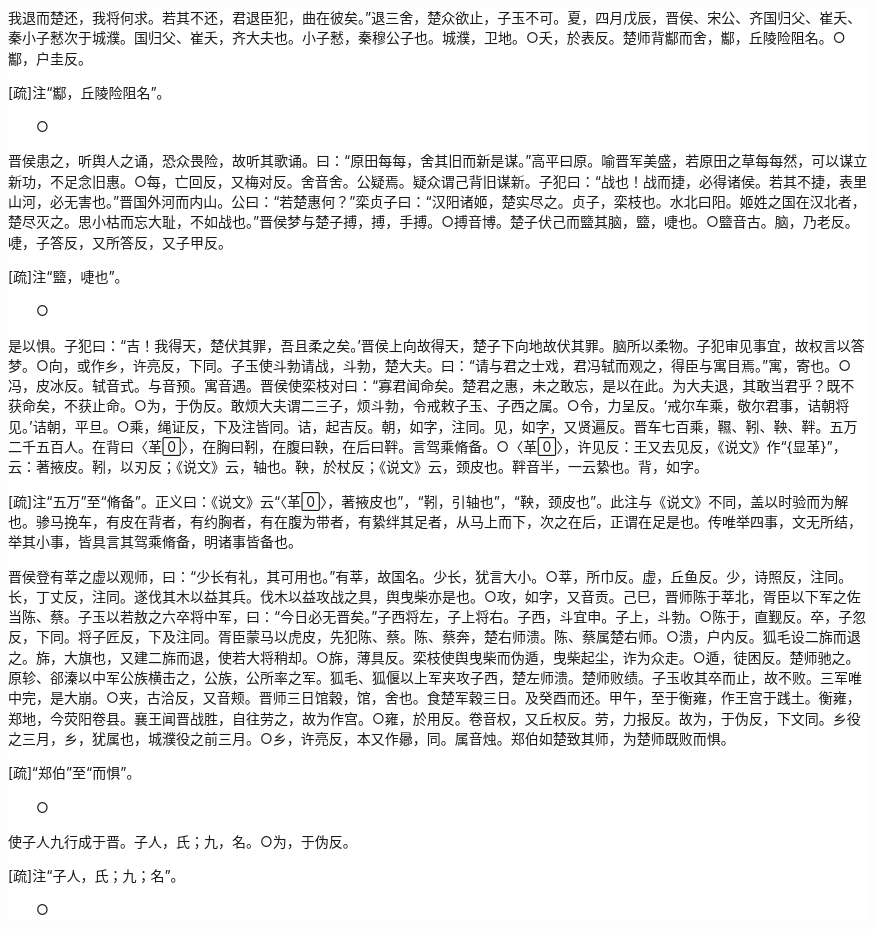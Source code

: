 

我退而楚还，我将何求。若其不还，君退臣犯，曲在彼矣。”退三舍，楚众欲止，子玉不可。夏，四月戊辰，晋侯、宋公、齐国归父、崔夭、秦小子慭次于城濮。<span class="q">国归父、崔夭，齐大夫也。小子慭，秦穆公子也。城濮，卫地。○夭，於表反。</span>楚师背酅而舍，酅，<span class="q">丘陵险阻名。○酅，户圭反。</span>

[疏]注“酅，丘陵险阻名”。



　　○



晋侯患之，听舆人之诵，<span class="q">恐众畏险，故听其歌诵。</span>曰：“原田每每，舍其旧而新是谋。”<span class="q">高平曰原。喻晋军美盛，若原田之草每每然，可以谋立新功，不足念旧惠。○每，亡回反，又梅对反。舍音舍。</span>公疑焉。<span class="q">疑众谓己背旧谋新。</span>子犯曰：“战也！战而捷，必得诸侯。若其不捷，表里山河，必无害也。”<span class="q">晋国外河而内山。</span>公曰：“若楚惠何？”栾贞子曰：“汉阳诸姬，楚实尽之。<span class="q">贞子，栾枝也。水北曰阳。姬姓之国在汉北者，楚尽灭之。</span>思小枯而忘大耻，不如战也。”晋侯梦与楚子搏，<span class="q">搏，手搏。○搏音博。</span>楚子伏己而盬其脑，<span class="q">盬，啑也。○盬音古。脑，乃老反。啑，子答反，又所答反，又子甲反。</span>

[疏]注“盬，啑也”。



　　○



是以惧。子犯曰：“吉！我得天，楚伏其罪，吾且柔之矣。’<span class="q">晋侯上向故得天，楚子下向地故伏其罪。脑所以柔物。子犯审见事宜，故权言以答梦。○向，或作乡，许亮反，下同。</span>子玉使斗勃请战，<span class="q">斗勃，楚大夫。</span>曰：“请与君之士戏，君冯轼而观之，得臣与寓目焉。”<span class="q">寓，寄也。○冯，皮冰反。轼音式。与音预。寓音遇。</span>晋侯使栾枝对曰：“寡君闻命矣。楚君之惠，未之敢忘，是以在此。为大夫退，其敢当君乎？既不获命矣，<span class="q">不获止命。○为，于伪反。</span>敢烦大夫谓二三子，<span class="q">烦斗勃，令戒敕子玉、子西之属。○令，力呈反。</span>‘戒尔车乘，敬尔君事，诘朝将见。’<span class="q">诘朝，平旦。○乘，绳证反，下及注皆同。诘，起吉反。朝，如字，注同。见，如字，又贤遍反。</span>晋车七百乘，韅、靷、鞅、靽。<span class="q">五万二千五百人。在背曰〈革〉，在胸曰靷，在腹曰鞅，在后曰靽。言驾乘脩备。○〈革〉，许见反：王又去见反，《说文》作“{显革}”，云：著掖皮。靷，以刃反；《说文》云，轴也。鞅，於杖反；《说文》云，颈皮也。靽音半，一云絷也。背，如字</span>。

[疏]注“五万”至“脩备”。正义曰：《说文》云“〈革〉，著掖皮也”，“靷，引轴也”，“鞅，颈皮也”。此注与《说文》不同，盖以时验而为解也。骖马挽车，有皮在背者，有约胸者，有在腹为带者，有絷绊其足者，从马上而下，次之在后，正谓在足是也。传唯举四事，文无所结，举其小事，皆具言其驾乘脩备，明诸事皆备也。



晋侯登有莘之虚以观师，曰：“少长有礼，其可用也。”<span class="q">有莘，故国名。少长，犹言大小。○莘，所巾反。虚，丘鱼反。少，诗照反，注同。长，丁丈反，注同。</span>遂伐其木以益其兵。<span class="q">伐木以益攻战之具，舆曳柴亦是也。○攻，如字，又音贡。</span>己巳，晋师陈于莘北，胥臣以下军之佐当陈、蔡。子玉以若敖之六卒将中军，曰：“今日必无晋矣。”<span class="q">子西将左，子上将右。子西，斗宜申。子上，斗勃。○陈于，直觐反。卒，子忽反，下同。将子匠反，下及注同。</span>胥臣蒙马以虎皮，先犯陈、蔡。陈、蔡奔，楚右师溃。<span class="q">陈、蔡属楚右师。○溃，户内反。</span>狐毛设二旆而退之。<span class="q">旆，大旗也，又建二旆而退，使若大将稍却。○旆，薄具反。</span>栾枝使舆曳柴而伪遁，<span class="q">曳柴起尘，诈为众走。○遁，徒困反。</span>楚师驰之。原轸、郤溱以中军公族横击之，<span class="q">公族，公所率之军。</span>狐毛、狐偃以上军夹攻子西，楚左师溃。楚师败绩。子玉收其卒而止，故不败。<span class="q">三军唯中完，是大崩。○夹，古洽反，又音颊。</span>晋师三日馆穀，<span class="q">馆，舍也。食楚军穀三日。</span>及癸酉而还。甲午，至于衡雍，作王宫于践土。<span class="q">衡雍，郑地，今荧阳卷县。襄王闻晋战胜，自往劳之，故为作宫。○雍，於用反。卷音权，又丘权反。劳，力报反。故为，于伪反，下文同。</span>乡役之三月，<span class="q">乡，犹属也，城濮役之前三月。○乡，许亮反，本又作曏，同。属音烛。</span>郑伯如楚致其师，为楚师既败而惧。

[疏]“郑伯”至“而惧”。



　　○



使子人九行成于晋。<span class="q">子人，氏；九，名。○为，于伪反。</span>

[疏]注“子人，氏；九；名”。



　　○


